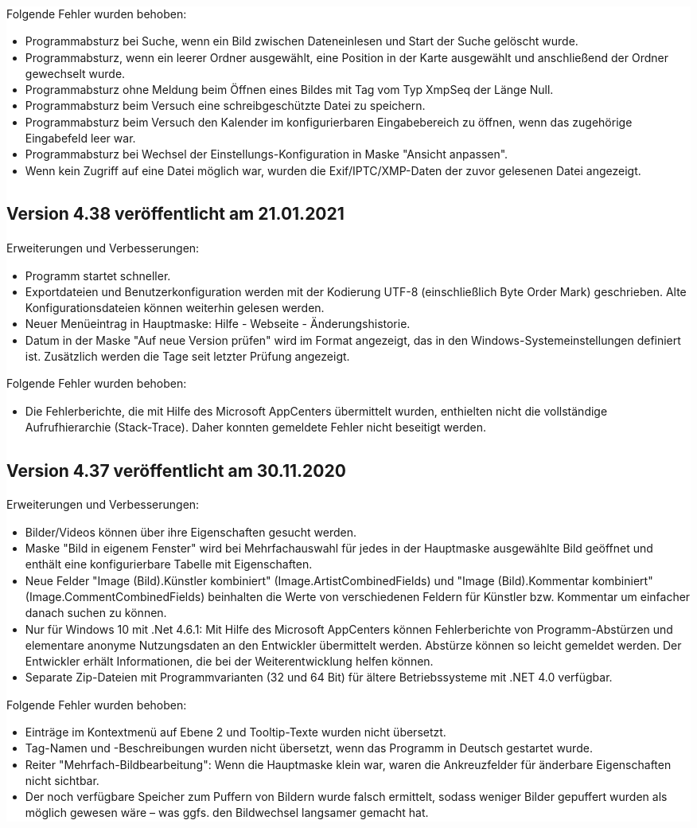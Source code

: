 Folgende Fehler wurden behoben:

- Programmabsturz bei Suche, wenn ein Bild zwischen Dateneinlesen und Start der Suche gelöscht wurde.
- Programmabsturz, wenn ein leerer Ordner ausgewählt, eine Position in der Karte ausgewählt und anschließend der Ordner gewechselt wurde.
- Programmabsturz ohne Meldung beim Öffnen eines Bildes mit Tag vom Typ XmpSeq der Länge Null.
- Programmabsturz beim Versuch eine schreibgeschützte Datei zu speichern.
- Programmabsturz beim Versuch den Kalender im konfigurierbaren Eingabebereich zu öffnen, wenn das zugehörige Eingabefeld leer war.
- Programmabsturz bei Wechsel der Einstellungs-Konfiguration in Maske "Ansicht anpassen".
- Wenn kein Zugriff auf eine Datei möglich war, wurden die Exif/IPTC/XMP-Daten der zuvor gelesenen Datei angezeigt.

## Version 4.38 veröffentlicht am 21.01.2021

Erweiterungen und Verbesserungen:

- Programm startet schneller.
- Exportdateien und Benutzerkonfiguration werden mit der Kodierung UTF-8 (einschließlich Byte Order Mark) geschrieben. Alte Konfigurationsdateien können weiterhin gelesen werden.
- Neuer Menüeintrag in Hauptmaske: Hilfe - Webseite - Änderungshistorie.
- Datum in der Maske "Auf neue Version prüfen" wird im Format angezeigt, das in den Windows-Systemeinstellungen definiert ist. Zusätzlich werden die Tage seit letzter Prüfung angezeigt.

Folgende Fehler wurden behoben:

- Die Fehlerberichte, die mit Hilfe des Microsoft AppCenters übermittelt wurden, enthielten nicht die vollständige Aufrufhierarchie (Stack-Trace). Daher konnten gemeldete Fehler nicht beseitigt werden.

## Version 4.37 veröffentlicht am 30.11.2020

Erweiterungen und Verbesserungen:

- Bilder/Videos können über ihre Eigenschaften gesucht werden.
- Maske "Bild in eigenem Fenster" wird bei Mehrfachauswahl für jedes in der Hauptmaske ausgewählte Bild geöffnet und enthält eine konfigurierbare Tabelle mit Eigenschaften.
- Neue Felder "Image (Bild).Künstler kombiniert" (Image.ArtistCombinedFields) und "Image (Bild).Kommentar kombiniert" (Image.CommentCombinedFields) beinhalten die Werte von verschiedenen Feldern für Künstler bzw. Kommentar um einfacher danach suchen zu können.
- Nur für Windows 10 mit .Net 4.6.1: Mit Hilfe des Microsoft AppCenters können Fehlerberichte von Programm-Abstürzen und elementare anonyme Nutzungsdaten an den Entwickler übermittelt werden. Abstürze können so leicht gemeldet werden. Der Entwickler erhält Informationen, die bei der Weiterentwicklung helfen können.
- Separate Zip-Dateien mit Programmvarianten (32 und 64 Bit) für ältere Betriebssysteme mit .NET 4.0 verfügbar.

Folgende Fehler wurden behoben:

- Einträge im Kontextmenü auf Ebene 2 und Tooltip-Texte wurden nicht übersetzt.
- Tag-Namen und -Beschreibungen wurden nicht übersetzt, wenn das Programm in Deutsch gestartet wurde.
- Reiter "Mehrfach-Bildbearbeitung": Wenn die Hauptmaske klein war, waren die Ankreuzfelder für änderbare Eigenschaften nicht sichtbar.
- Der noch verfügbare Speicher zum Puffern von Bildern wurde falsch ermittelt, sodass weniger Bilder gepuffert wurden als möglich gewesen wäre – was ggfs. den Bildwechsel langsamer gemacht hat.
